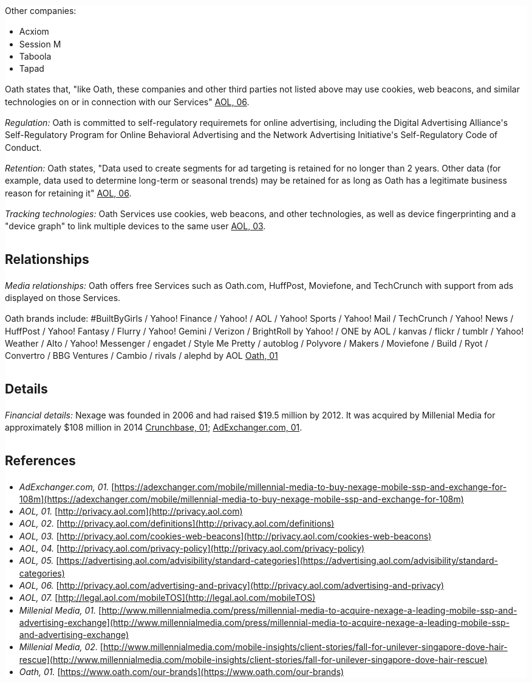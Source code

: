 Other companies:

* Acxiom
* Session M
* Taboola
* Tapad 

Oath states that, "like Oath, these companies and other third parties not listed above may use cookies, web beacons, and similar technologies on or in connection with our Services" [AOL, 06](http://privacy.aol.com/advertising-and-privacy).

_Regulation:_ Oath is committed to self-regulatory requiremets for online advertising, including the Digital Advertising Alliance's Self-Regulatory Program for Online Behavioral Advertising and the Network Advertising Initiative's Self-Regulatory Code of Conduct.

_Retention:_ Oath states, "Data used to create segments for ad targeting is retained for no longer than 2 years. Other data (for example, data used to determine long-term or seasonal trends) may be retained for as long as Oath has a legitimate business reason for retaining it" [AOL, 06](http://privacy.aol.com/advertising-and-privacy).

_Tracking technologies:_ Oath Services use cookies, web beacons, and other technologies, as well as device fingerprinting and a "device graph" to link multiple devices to the same user [AOL, 03](http://privacy.aol.com/cookies-web-beacons).

## Relationships
_Media relationships:_ Oath offers free Services such as Oath.com, HuffPost, Moviefone, and TechCrunch with support from ads displayed on those Services.   

Oath brands include: #BuiltByGirls / Yahoo! Finance / Yahoo! / AOL / Yahoo! Sports / Yahoo! Mail / TechCrunch / Yahoo! News / HuffPost / Yahoo! Fantasy / Flurry / Yahoo! Gemini / Verizon / BrightRoll by Yahoo! / ONE by AOL / kanvas / flickr / tumblr / Yahoo! Weather / Alto / Yahoo! Messenger / engadet / Style Me Pretty / autoblog / Polyvore / Makers / Moviefone / Build / Ryot / Convertro / BBG Ventures / Cambio / rivals / alephd by AOL [Oath, 01](https://www.oath.com/our-brands)

## Details
_Financial details:_ Nexage was founded in 2006 and had raised $19.5 million by 2012. It was acquired by Millenial Media for approximately $108 million in 2014 [Crunchbase, 01](https://www.crunchbase.com/organization/nexage); [AdExchanger.com, 01](https://adexchanger.com/mobile/millennial-media-to-buy-nexage-mobile-ssp-and-exchange-for-108m).  

## References
* _AdExchanger.com, 01._ [https://adexchanger.com/mobile/millennial-media-to-buy-nexage-mobile-ssp-and-exchange-for-108m](https://adexchanger.com/mobile/millennial-media-to-buy-nexage-mobile-ssp-and-exchange-for-108m)
* _AOL, 01._ [http://privacy.aol.com](http://privacy.aol.com)
* _AOL, 02._ [http://privacy.aol.com/definitions](http://privacy.aol.com/definitions)
* _AOL, 03._ [http://privacy.aol.com/cookies-web-beacons](http://privacy.aol.com/cookies-web-beacons)
* _AOL, 04._ [http://privacy.aol.com/privacy-policy](http://privacy.aol.com/privacy-policy)
* _AOL, 05._ [https://advertising.aol.com/advisibility/standard-categories](https://advertising.aol.com/advisibility/standard-categories)
* _AOL, 06._ [http://privacy.aol.com/advertising-and-privacy](http://privacy.aol.com/advertising-and-privacy)  
* _AOL, 07._ [http://legal.aol.com/mobileTOS](http://legal.aol.com/mobileTOS)
* _Millenial Media, 01._ [http://www.millennialmedia.com/press/millennial-media-to-acquire-nexage-a-leading-mobile-ssp-and-advertising-exchange](http://www.millennialmedia.com/press/millennial-media-to-acquire-nexage-a-leading-mobile-ssp-and-advertising-exchange)
* _Millenial Media, 02._ [http://www.millennialmedia.com/mobile-insights/client-stories/fall-for-unilever-singapore-dove-hair-rescue](http://www.millennialmedia.com/mobile-insights/client-stories/fall-for-unilever-singapore-dove-hair-rescue)
* _Oath, 01._ [https://www.oath.com/our-brands](https://www.oath.com/our-brands)
